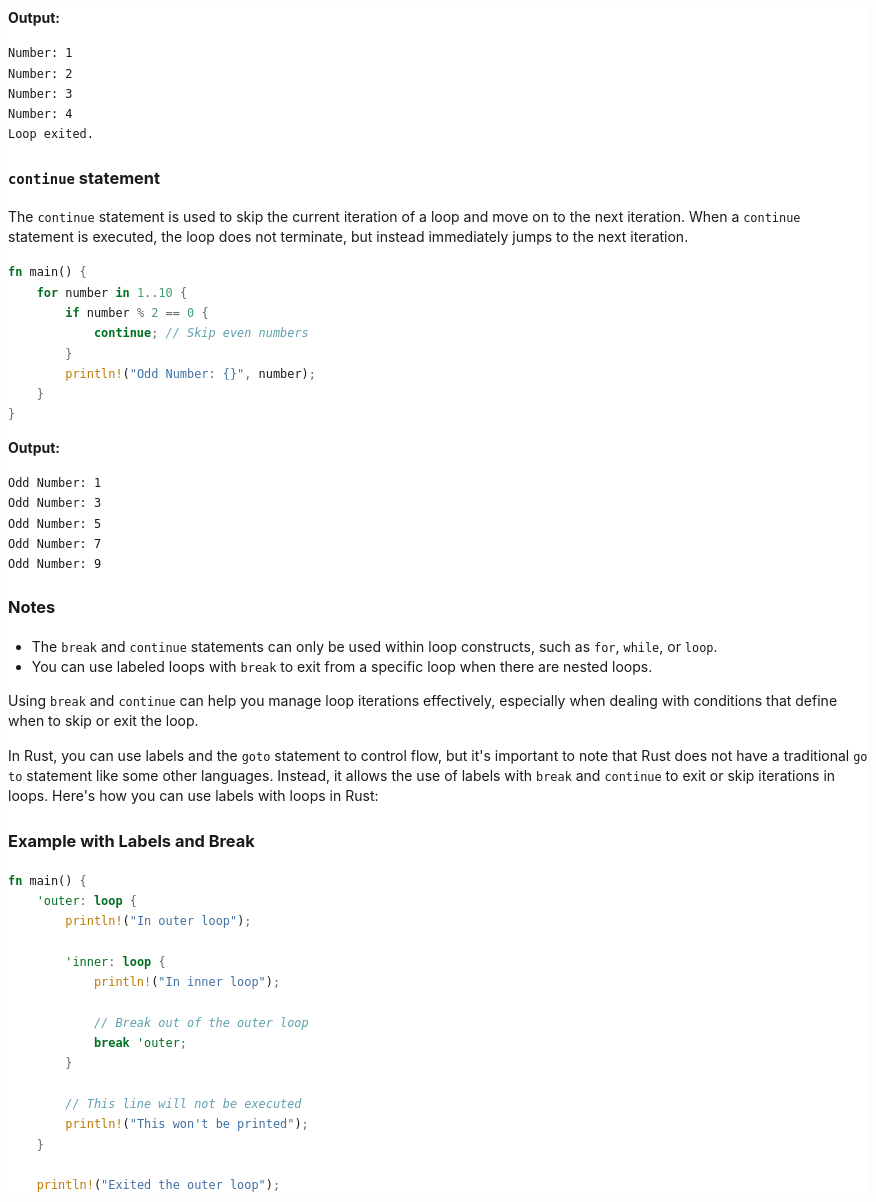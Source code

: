 **Output:**
```
Number: 1
Number: 2
Number: 3
Number: 4
Loop exited.
```

### `continue` statement

The `continue` statement is used to skip the current iteration of a loop and move on to the next iteration. When a `continue` statement is executed, the loop does not terminate, but instead immediately jumps to the next iteration.

```rust
fn main() {
    for number in 1..10 {
        if number % 2 == 0 {
            continue; // Skip even numbers
        }
        println!("Odd Number: {}", number);
    }
}
```

**Output:**
```
Odd Number: 1
Odd Number: 3
Odd Number: 5
Odd Number: 7
Odd Number: 9
```

### Notes

- The `break` and `continue` statements can only be used within loop constructs, such as `for`, `while`, or `loop`.
- You can use labeled loops with `break` to exit from a specific loop when there are nested loops.

Using `break` and `continue` can help you manage loop iterations effectively, especially when dealing with conditions that define when to skip or exit the loop.

In Rust, you can use labels and the `goto` statement to control flow, but it's important to note that Rust does not have a traditional `goto` statement like some other languages. Instead, it allows the use of labels with `break` and `continue` to exit or skip iterations in loops. Here's how you can use labels with loops in Rust:

### Example with Labels and Break
```rust
fn main() {
    'outer: loop {
        println!("In outer loop");

        'inner: loop {
            println!("In inner loop");

            // Break out of the outer loop
            break 'outer;
        }

        // This line will not be executed
        println!("This won't be printed");
    }

    println!("Exited the outer loop");
```